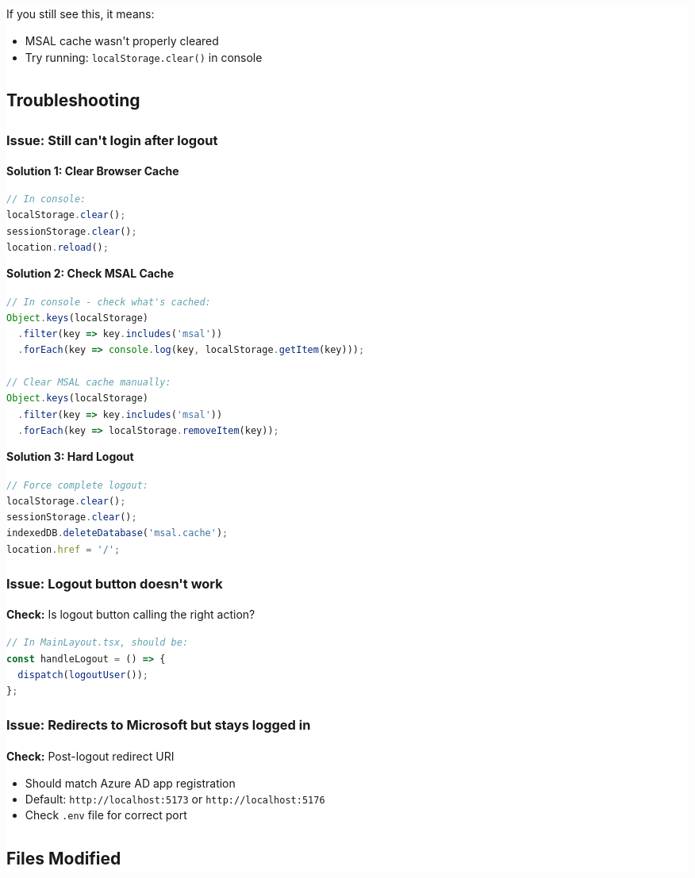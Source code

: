 If you still see this, it means:
- MSAL cache wasn't properly cleared
- Try running: `localStorage.clear()` in console

## Troubleshooting

### Issue: Still can't login after logout
**Solution 1: Clear Browser Cache**
```javascript
// In console:
localStorage.clear();
sessionStorage.clear();
location.reload();
```

**Solution 2: Check MSAL Cache**
```javascript
// In console - check what's cached:
Object.keys(localStorage)
  .filter(key => key.includes('msal'))
  .forEach(key => console.log(key, localStorage.getItem(key)));

// Clear MSAL cache manually:
Object.keys(localStorage)
  .filter(key => key.includes('msal'))
  .forEach(key => localStorage.removeItem(key));
```

**Solution 3: Hard Logout**
```javascript
// Force complete logout:
localStorage.clear();
sessionStorage.clear();
indexedDB.deleteDatabase('msal.cache');
location.href = '/';
```

### Issue: Logout button doesn't work
**Check:** Is logout button calling the right action?
```javascript
// In MainLayout.tsx, should be:
const handleLogout = () => {
  dispatch(logoutUser());
};
```

### Issue: Redirects to Microsoft but stays logged in
**Check:** Post-logout redirect URI
- Should match Azure AD app registration
- Default: `http://localhost:5173` or `http://localhost:5176`
- Check `.env` file for correct port

## Files Modified
